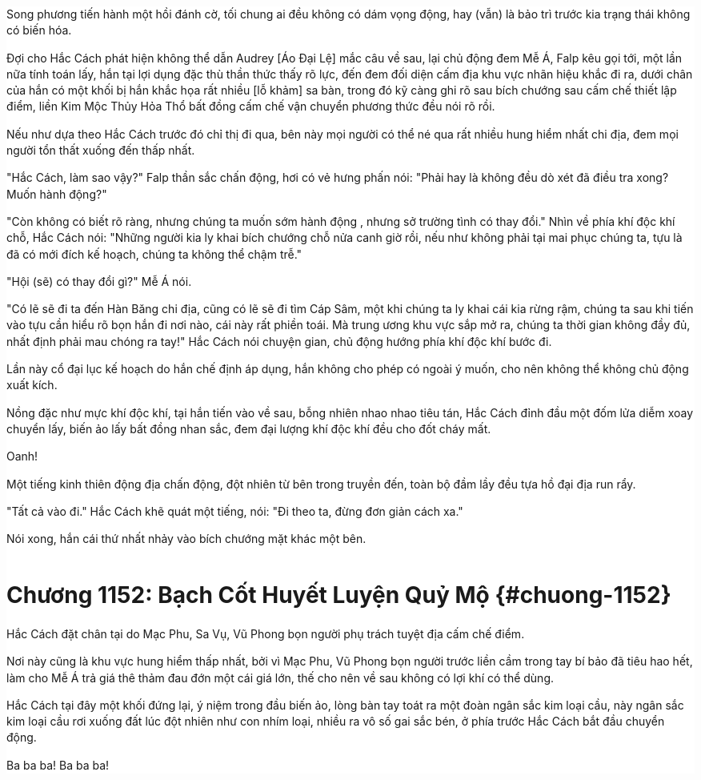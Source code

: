 Song phương tiến hành một hồi đánh cờ, tối chung ai đều không có dám vọng động, hay (vẫn) là bảo trì trước kia trạng thái không có biến hóa.

Đợi cho Hắc Cách phát hiện không thể dẫn Audrey [Áo Đại Lệ] mắc câu về sau, lại chủ động đem Mễ Á, Falp kêu gọi tới, một lần nữa tính toán lấy, hắn tại lợi dụng đặc thù thần thức thấy rõ lực, đến đem đối diện cấm địa khu vực nhãn hiệu khắc đi ra, dưới chân của hắn có một khối bị hắn khắc họa rất nhiều [lỗ khảm] sa bàn, trong đó kỹ càng ghi rõ sau bích chướng sau cấm chế thiết lập điểm, liền Kim Mộc Thủy Hỏa Thổ bất đồng cấm chế vận chuyển phương thức đều nói rõ rồi.

Nếu như dựa theo Hắc Cách trước đó chỉ thị đi qua, bên này mọi người có thể né qua rất nhiều hung hiểm nhất chi địa, đem mọi người tổn thất xuống đến thấp nhất.

"Hắc Cách, làm sao vậy?" Falp thần sắc chấn động, hơi có vẻ hưng phấn nói: "Phải hay là không đều dò xét đã điều tra xong? Muốn hành động?"

"Còn không có biết rõ ràng, nhưng chúng ta muốn sớm hành động , nhưng sở trường tình có thay đổi." Nhìn về phía khí độc khí chỗ, Hắc Cách nói: "Những người kia ly khai bích chướng chỗ nửa canh giờ rồi, nếu như không phải tại mai phục chúng ta, tựu là đã có mới đích kế hoạch, chúng ta không thể chậm trễ."

"Hội (sẽ) có thay đổi gì?" Mễ Á nói.

"Có lẽ sẽ đi ta đến Hàn Băng chi địa, cũng có lẽ sẽ đi tìm Cáp Sâm, một khi chúng ta ly khai cái kia rừng rậm, chúng ta sau khi tiến vào tựu cần hiểu rõ bọn hắn đi nơi nào, cái này rất phiền toái. Mà trung ương khu vực sắp mở ra, chúng ta thời gian không đầy đủ, nhất định phải mau chóng ra tay!" Hắc Cách nói chuyện gian, chủ động hướng phía khí độc khí bước đi.

Lần này cổ đại lục kế hoạch do hắn chế định áp dụng, hắn không cho phép có ngoài ý muốn, cho nên không thể không chủ động xuất kích.

Nồng đặc như mực khí độc khí, tại hắn tiến vào về sau, bỗng nhiên nhao nhao tiêu tán, Hắc Cách đỉnh đầu một đốm lửa diễm xoay chuyển lấy, biến ảo lấy bất đồng nhan sắc, đem đại lượng khí độc khí đều cho đốt cháy mất.

Oanh!

Một tiếng kinh thiên động địa chấn động, đột nhiên từ bên trong truyền đến, toàn bộ đầm lầy đều tựa hồ đại địa run rẩy.

"Tất cả vào đi." Hắc Cách khẽ quát một tiếng, nói: "Đi theo ta, đừng đơn giản cách xa."

Nói xong, hắn cái thứ nhất nhảy vào bích chướng mặt khác một bên.



# Chương 1152: Bạch Cốt Huyết Luyện Quỷ Mộ {#chuong-1152}
Hắc Cách đặt chân tại do Mạc Phu, Sa Vụ, Vũ Phong bọn người phụ trách tuyệt địa cấm chế điểm.

Nơi này cũng là khu vực hung hiểm thấp nhất, bởi vì Mạc Phu, Vũ Phong bọn người trước liền cầm trong tay bí bảo đã tiêu hao hết, làm cho Mễ Á trả giá thê thảm đau đớn một cái giá lớn, thế cho nên về sau không có lợi khí có thể dùng.

Hắc Cách tại đây một khối đứng lại, ý niệm trong đầu biến ảo, lòng bàn tay toát ra một đoàn ngân sắc kim loại cầu, này ngân sắc kim loại cầu rơi xuống đất lúc đột nhiên như con nhím loại, nhiều ra vô số gai sắc bén, ở phía trước Hắc Cách bắt đầu chuyển động.

Ba ba ba! Ba ba ba!
